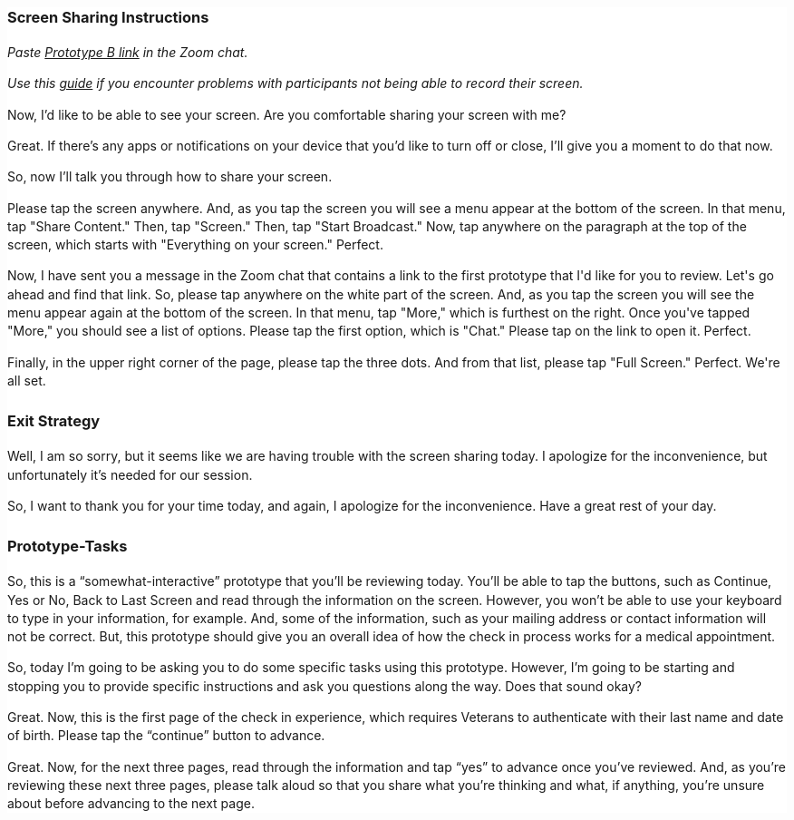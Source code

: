 ### Screen Sharing Instructions 

*Paste [Prototype B link](https://www.sketch.com/s/e79a827e-42cf-4a82-b554-874c75b5c70e/prototype/a/E032CDED-B46C-437E-8592-D47A595CB4DD) in the Zoom chat.*

*Use this [guide](https://depo-platform-documentation.scrollhelp.site/research-design/iphone-screen-recording-set-up) if you encounter problems with participants not being able to record their screen.*

Now, I’d like to be able to see your screen. Are you comfortable sharing your screen with me? 

Great. If there’s any apps or notifications on your device that you’d like to turn off or close, I’ll give you a moment to do that now. 

So, now I’ll talk you through how to share your screen.  

Please tap the screen anywhere. And, as you tap the screen you will see a menu appear at the bottom of the screen. In that menu, tap "Share Content." Then, tap "Screen." Then, tap "Start Broadcast." Now, tap anywhere on the paragraph at the top of the screen, which starts with "Everything on your screen." Perfect. 

Now, I have sent you a message in the Zoom chat that contains a link to the first prototype that I'd like for you to review. Let's go ahead and find that link. So, please tap anywhere on the white part of the screen. And, as you tap the screen you will see the menu appear again at the bottom of the screen. In that menu, tap "More," which is furthest on the right. Once you've tapped "More," you should see a list of options. Please tap the first option, which is "Chat." Please tap on the link to open it. Perfect. 

Finally, in the upper right corner of the page, please tap the three dots. And from that list, please tap "Full Screen." Perfect. We're all set.

### Exit Strategy

Well, I am so sorry, but it seems like we are having trouble with the screen sharing today. I apologize for the inconvenience, but unfortunately it’s needed for our session. 

So, I want to thank you for your time today, and again, I apologize for the inconvenience. Have a great rest of your day.  

### Prototype-Tasks

So, this is a “somewhat-interactive” prototype that you’ll be reviewing today. You’ll be able to tap the buttons, such as Continue, Yes or No, Back to Last Screen and read through the information on the screen. However, you won’t be able to use your keyboard to type in your information, for example. And, some of the information, such as your mailing address or contact information will not be correct. But, this prototype should give you an overall idea of how the check in process works for a medical appointment. 

So, today I’m going to be asking you to do some specific tasks using this prototype. However, I’m going to be starting and stopping you to provide specific instructions and ask you questions along the way. Does that sound okay?  

Great. Now, this is the first page of the check in experience, which requires Veterans to authenticate with their last name and date of birth. Please tap the “continue” button to advance. 

Great. Now, for the next three pages, read through the information and tap “yes” to advance once you’ve reviewed. And, as you’re reviewing these next three pages, please talk aloud so that you share what you’re thinking and what, if anything, you’re unsure about before advancing to the next page.  
